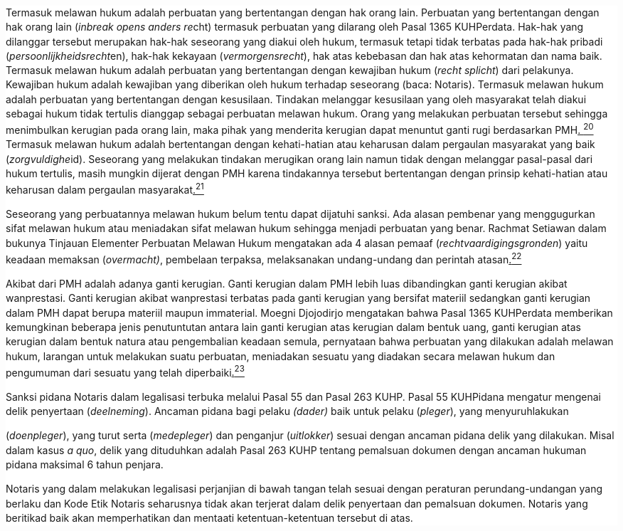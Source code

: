 <p><span class="font2">Termasuk melawan hukum adalah perbuatan yang bertentangan dengan hak orang lain. Perbuatan yang bertentangan dengan hak orang lain (</span><span class="font2" style="font-style:italic;">inbreak opens anders re</span><span class="font2">cht) termasuk perbuatan yang dilarang oleh Pasal 1365 KUHPerdata. Hak-hak yang dilanggar tersebut merupakan hak-hak seseorang yang diakui oleh hukum, termasuk tetapi tidak terbatas pada hak-hak pribadi (</span><span class="font2" style="font-style:italic;">persoonlijkheidsrecht</span><span class="font2">en), hak-hak kekayaan (</span><span class="font2" style="font-style:italic;">vermorgensrecht</span><span class="font2">), hak atas kebebasan dan hak atas kehormatan dan nama baik. Termasuk melawan hukum adalah perbuatan yang bertentangan dengan kewajiban hukum (</span><span class="font2" style="font-style:italic;">recht splicht</span><span class="font2">) dari pelakunya. Kewajiban hukum adalah kewajiban yang diberikan oleh hukum terhadap seseorang (baca: Notaris). Termasuk melawan hukum adalah perbuatan yang bertentangan dengan kesusilaan. Tindakan melanggar kesusilaan yang oleh masyarakat telah diakui sebagai hukum tidak tertulis dianggap sebagai perbuatan melawan hukum. Orang yang melakukan perbuatan tersebut sehingga menimbulkan kerugian pada orang lain, maka pihak yang menderita kerugian dapat menuntut ganti rugi berdasarkan PMH</span><a href="#bookmark27"><span class="font2">. <sup>20</sup> </span></a><span class="font2">Termasuk melawan hukum adalah bertentangan dengan kehati-hatian atau keharusan dalam pergaulan masyarakat yang baik (</span><span class="font2" style="font-style:italic;">zorgvuldighe</span><span class="font2">id). Seseorang yang melakukan tindakan merugikan orang lain namun tidak dengan melanggar pasal-pasal dari hukum tertulis, masih mungkin dijerat dengan PMH karena tindakannya tersebut bertentangan dengan prinsip kehati-hatian atau keharusan dalam pergaulan masyarakat</span><a href="#bookmark28"><span class="font2">.<sup>21</sup></span></a></p>
<p><span class="font2">Seseorang yang perbuatannya melawan hukum belum tentu dapat dijatuhi sanksi. Ada alasan pembenar yang menggugurkan sifat melawan hukum atau meniadakan sifat melawan hukum sehingga menjadi perbuatan yang benar. Rachmat Setiawan dalam bukunya Tinjauan Elementer Perbuatan Melawan Hukum mengatakan ada 4 alasan pemaaf (</span><span class="font2" style="font-style:italic;">rechtvaardigingsgronden</span><span class="font2">) yaitu keadaan memaksan (</span><span class="font2" style="font-style:italic;">overmacht)</span><span class="font2">, pembelaan terpaksa, melaksanakan undang-undang dan perintah atasan</span><a href="#bookmark29"><span class="font2">.<sup>22</sup></span></a></p>
<p><span class="font2">Akibat dari PMH adalah adanya ganti kerugian. Ganti kerugian dalam PMH lebih luas dibandingkan ganti kerugian akibat wanprestasi. Ganti kerugian akibat wanprestasi terbatas pada ganti kerugian yang bersifat materiil sedangkan ganti kerugian dalam PMH dapat berupa materiil maupun immaterial. Moegni Djojodirjo mengatakan bahwa Pasal 1365 KUHPerdata memberikan kemungkinan beberapa jenis penutuntutan antara lain ganti kerugian atas kerugian dalam bentuk uang, ganti kerugian atas kerugian dalam bentuk natura atau pengembalian keadaan semula, pernyataan bahwa perbuatan yang dilakukan adalah melawan hukum, larangan untuk melakukan suatu perbuatan, meniadakan sesuatu yang diadakan secara melawan hukum dan pengumuman dari sesuatu yang telah diperbaiki</span><a href="#bookmark30"><span class="font2">.<sup>23</sup></span></a></p>
<p><span class="font2">Sanksi pidana Notaris dalam legalisasi terbuka melalui Pasal 55 dan Pasal 263 KUHP. Pasal 55 KUHPidana mengatur mengenai delik penyertaan (</span><span class="font2" style="font-style:italic;">deelneming</span><span class="font2">). Ancaman pidana bagi pelaku </span><span class="font2" style="font-style:italic;">(dader)</span><span class="font2"> baik untuk pelaku (</span><span class="font2" style="font-style:italic;">pleger</span><span class="font2">), yang menyuruhlakukan</span></p>
<p><span class="font2">(</span><span class="font2" style="font-style:italic;">doenpleger</span><span class="font2">), yang turut serta (</span><span class="font2" style="font-style:italic;">medepleger</span><span class="font2">) dan penganjur (</span><span class="font2" style="font-style:italic;">uitlokker</span><span class="font2">) sesuai dengan ancaman pidana delik yang dilakukan. Misal dalam kasus </span><span class="font2" style="font-style:italic;">a quo</span><span class="font2">, delik yang dituduhkan adalah Pasal 263 KUHP tentang pemalsuan dokumen dengan ancaman hukuman pidana maksimal 6 tahun penjara.</span></p>
<p><span class="font2">Notaris yang dalam melakukan legalisasi perjanjian di bawah tangan telah sesuai dengan peraturan perundang-undangan yang berlaku dan Kode Etik Notaris seharusnya tidak akan terjerat dalam delik penyertaan dan pemalsuan dokumen. Notaris yang beritikad baik akan memperhatikan dan mentaati ketentuan-ketentuan tersebut di atas.</span></p>